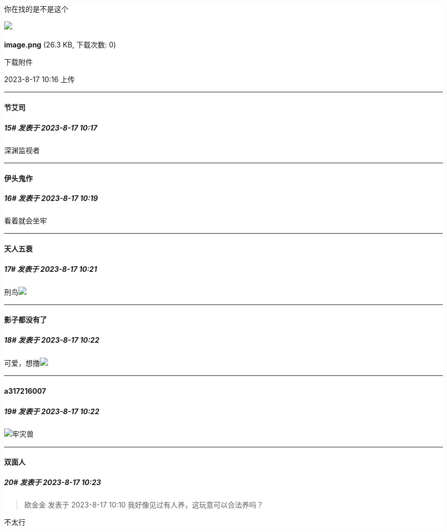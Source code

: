 你在找的是不是这个

<img src="https://img.saraba1st.com/forum/202308/17/101613wipy4fiiiechzlfb.png" referrerpolicy="no-referrer">

<strong>image.png</strong> (26.3 KB, 下载次数: 0)

下载附件

2023-8-17 10:16 上传

*****

####  节艾司  
##### 15#       发表于 2023-8-17 10:17

深渊监视者

*****

####  伊头鬼作  
##### 16#       发表于 2023-8-17 10:19

看着就会坐牢

*****

####  天人五衰  
##### 17#       发表于 2023-8-17 10:21

刑鸟<img src="https://static.saraba1st.com/image/smiley/face2017/019.png" referrerpolicy="no-referrer">

*****

####  影子都没有了  
##### 18#       发表于 2023-8-17 10:22

可爱，想撸<img src="https://static.saraba1st.com/image/smiley/face2017/072.png" referrerpolicy="no-referrer">

*****

####  a317216007  
##### 19#       发表于 2023-8-17 10:22

<img src="https://static.saraba1st.com/image/smiley/face2017/067.png" referrerpolicy="no-referrer">牢灾兽

*****

####  双面人  
##### 20#       发表于 2023-8-17 10:23

<blockquote>欧金金 发表于 2023-8-17 10:10
我好像见过有人养，这玩意可以合法养吗？</blockquote>
不太行
